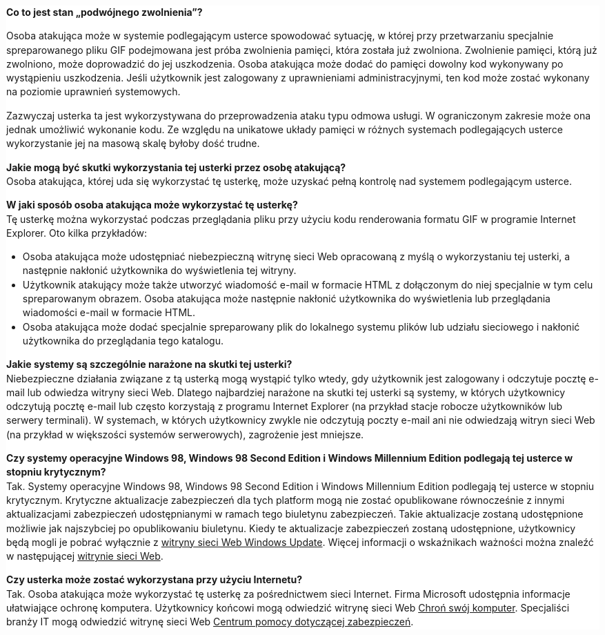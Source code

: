 **Co to jest stan „podwójnego zwolnienia”?**
  
Osoba atakująca może w systemie podlegającym usterce spowodować sytuację, w której przy przetwarzaniu specjalnie spreparowanego pliku GIF podejmowana jest próba zwolnienia pamięci, która została już zwolniona. Zwolnienie pamięci, którą już zwolniono, może doprowadzić do jej uszkodzenia. Osoba atakująca może dodać do pamięci dowolny kod wykonywany po wystąpieniu uszkodzenia. Jeśli użytkownik jest zalogowany z uprawnieniami administracyjnymi, ten kod może zostać wykonany na poziomie uprawnień systemowych.
  
Zazwyczaj usterka ta jest wykorzystywana do przeprowadzenia ataku typu odmowa usługi. W ograniczonym zakresie może ona jednak umożliwić wykonanie kodu. Ze względu na unikatowe układy pamięci w różnych systemach podlegających usterce wykorzystanie jej na masową skalę byłoby dość trudne.
  
**Jakie mogą być skutki wykorzystania tej usterki przez osobę atakującą?**  
Osoba atakująca, której uda się wykorzystać tę usterkę, może uzyskać pełną kontrolę nad systemem podlegającym usterce.
  
**W jaki sposób osoba atakująca może wykorzystać tę usterkę?**  
Tę usterkę można wykorzystać podczas przeglądania pliku przy użyciu kodu renderowania formatu GIF w programie Internet Explorer. Oto kilka przykładów:
  
-   Osoba atakująca może udostępniać niebezpieczną witrynę sieci Web opracowaną z myślą o wykorzystaniu tej usterki, a następnie nakłonić użytkownika do wyświetlenia tej witryny.  
-   Użytkownik atakujący może także utworzyć wiadomość e-mail w formacie HTML z dołączonym do niej specjalnie w tym celu spreparowanym obrazem. Osoba atakująca może następnie nakłonić użytkownika do wyświetlenia lub przeglądania wiadomości e-mail w formacie HTML.  
-   Osoba atakująca może dodać specjalnie spreparowany plik do lokalnego systemu plików lub udziału sieciowego i nakłonić użytkownika do przeglądania tego katalogu.
  
**Jakie systemy są szczególnie narażone na skutki tej usterki?**  
Niebezpieczne działania związane z tą usterką mogą wystąpić tylko wtedy, gdy użytkownik jest zalogowany i odczytuje pocztę e-mail lub odwiedza witryny sieci Web. Dlatego najbardziej narażone na skutki tej usterki są systemy, w których użytkownicy odczytują pocztę e-mail lub często korzystają z programu Internet Explorer (na przykład stacje robocze użytkowników lub serwery terminali). W systemach, w których użytkownicy zwykle nie odczytują poczty e-mail ani nie odwiedzają witryn sieci Web (na przykład w większości systemów serwerowych), zagrożenie jest mniejsze.
  
**Czy systemy operacyjne Windows 98, Windows 98 Second Edition i Windows Millennium Edition podlegają tej usterce w stopniu krytycznym?**  
Tak. Systemy operacyjne Windows 98, Windows 98 Second Edition i Windows Millennium Edition podlegają tej usterce w stopniu krytycznym. Krytyczne aktualizacje zabezpieczeń dla tych platform mogą nie zostać opublikowane równocześnie z innymi aktualizacjami zabezpieczeń udostępnianymi w ramach tego biuletynu zabezpieczeń. Takie aktualizacje zostaną udostępnione możliwie jak najszybciej po opublikowaniu biuletynu. Kiedy te aktualizacje zabezpieczeń zostaną udostępnione, użytkownicy będą mogli je pobrać wyłącznie z [witryny sieci Web Windows Update](http://go.microsoft.com/fwlink/?linkid=21130). Więcej informacji o wskaźnikach ważności można znaleźć w następującej [witrynie sieci Web](http://go.microsoft.com/fwlink/?linkid=21140).
  
**Czy usterka może zostać wykorzystana przy użyciu Internetu?**  
Tak. Osoba atakująca może wykorzystać tę usterkę za pośrednictwem sieci Internet. Firma Microsoft udostępnia informacje ułatwiające ochronę komputera. Użytkownicy końcowi mogą odwiedzić witrynę sieci Web [Chroń swój komputer](http://go.microsoft.com/fwlink/?linkid=21169). Specjaliści branży IT mogą odwiedzić witrynę sieci Web [Centrum pomocy dotyczącej zabezpieczeń](http://go.microsoft.com/fwlink/?linkid=21171).
  